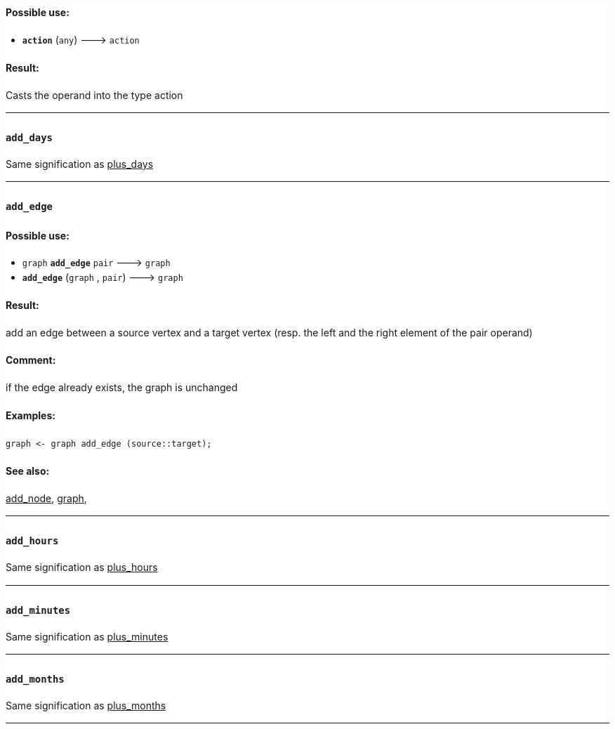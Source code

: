 #### Possible use: 
  *  **`action`** (`any`) --->  `action` 

#### Result: 
Casts the operand into the type action
    	
----

[//]: # (keyword|operator_add_days)
### `add_days`
Same signification as [plus_days](OperatorsNZ#plus_days)
    	
----

[//]: # (keyword|operator_add_edge)
### `add_edge`

#### Possible use: 
  * `graph` **`add_edge`** `pair` --->  `graph`
  *  **`add_edge`** (`graph` , `pair`) --->  `graph` 

#### Result: 
add an edge between a source vertex and a target vertex (resp. the left and the right element of the pair operand)  

#### Comment: 
if the edge already exists, the graph is unchanged

#### Examples: 
```
graph <- graph add_edge (source::target);
```
      

#### See also: 
[add_node](OperatorsAC#add_node), [graph](OperatorsDM#graph), 
    	
----

[//]: # (keyword|operator_add_hours)
### `add_hours`
Same signification as [plus_hours](OperatorsNZ#plus_hours)
    	
----

[//]: # (keyword|operator_add_minutes)
### `add_minutes`
Same signification as [plus_minutes](OperatorsNZ#plus_minutes)
    	
----

[//]: # (keyword|operator_add_months)
### `add_months`
Same signification as [plus_months](OperatorsNZ#plus_months)
    	
----


[//]: # (keyword|operator_-)
[//]: # (keyword|operator_:)
[//]: # (keyword|operator_::)
[//]: # (keyword|operator_!)
[//]: # (keyword|operator_!=)
[//]: # (keyword|operator_?)
[//]: # (keyword|operator_/)
[//]: # (keyword|operator_.)
[//]: # (keyword|operator_^)
[//]: # (keyword|operator_@)
[//]: # (keyword|operator_*)
[//]: # (keyword|operator_+)
[//]: # (keyword|operator_<)
[//]: # (keyword|operator_<=)
[//]: # (keyword|operator_<>)
[//]: # (keyword|operator_=)
[//]: # (keyword|operator_>)
[//]: # (keyword|operator_>=)
[//]: # (keyword|operator_abs)
[//]: # (keyword|operator_accumulate)
[//]: # (keyword|operator_acos)
[//]: # (keyword|operator_action)
[//]: # (keyword|operator_add_ms)
[//]: # (keyword|operator_add_node)
[//]: # (keyword|operator_add_point)
[//]: # (keyword|operator_add_seconds)
[//]: # (keyword|operator_add_weeks)
[//]: # (keyword|operator_add_years)
[//]: # (keyword|operator_adjacency)
[//]: # (keyword|operator_after)
[//]: # (keyword|operator_agent)
[//]: # (keyword|operator_agent_closest_to)
[//]: # (keyword|operator_agent_farthest_to)
[//]: # (keyword|operator_agent_from_geometry)
[//]: # (keyword|operator_agents_at_distance)
[//]: # (keyword|operator_agents_inside)
[//]: # (keyword|operator_agents_overlapping)
[//]: # (keyword|operator_all_pairs_shortest_path)
[//]: # (keyword|operator_alpha_index)
[//]: # (keyword|operator_among)
[//]: # (keyword|operator_and)
[//]: # (keyword|operator_and)
[//]: # (keyword|operator_angle_between)
[//]: # (keyword|operator_any)
[//]: # (keyword|operator_any_location_in)
[//]: # (keyword|operator_any_point_in)
[//]: # (keyword|operator_append_horizontally)
[//]: # (keyword|operator_append_vertically)
[//]: # (keyword|operator_arc)
[//]: # (keyword|operator_around)
[//]: # (keyword|operator_as)
[//]: # (keyword|operator_as_4_grid)
[//]: # (keyword|operator_as_distance_graph)
[//]: # (keyword|operator_as_driving_graph)
[//]: # (keyword|operator_as_edge_graph)
[//]: # (keyword|operator_as_grid)
[//]: # (keyword|operator_as_hexagonal_grid)